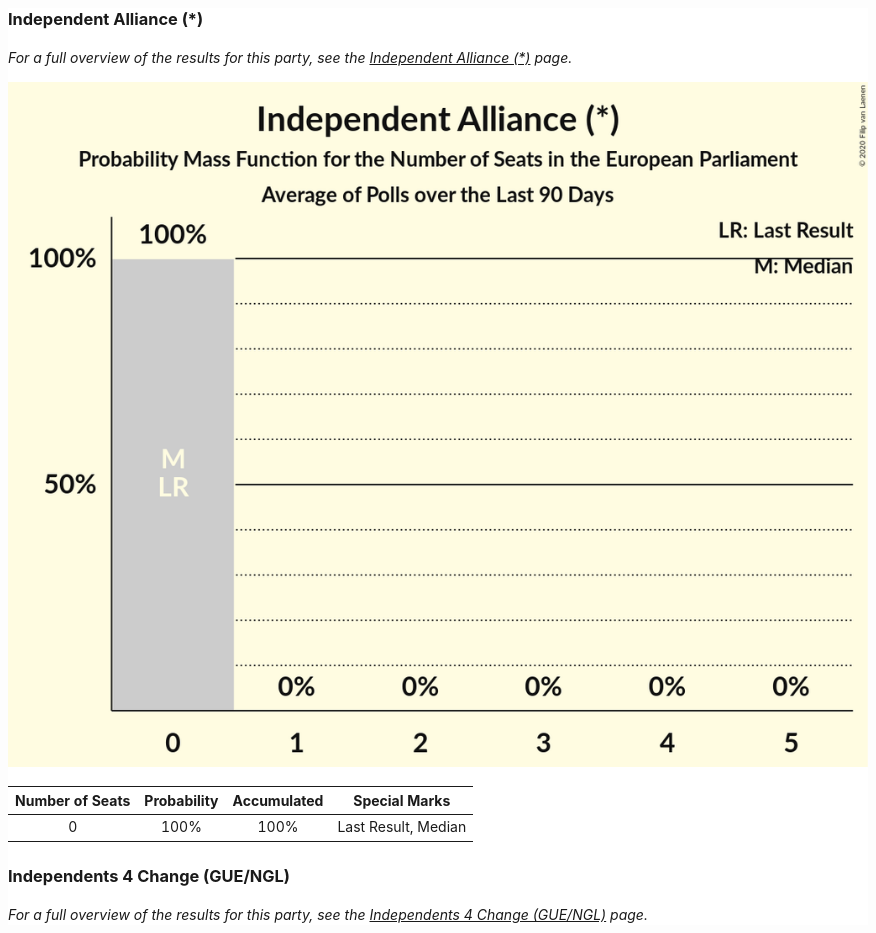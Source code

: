 ### Independent Alliance (*)

*For a full overview of the results for this party, see the [Independent Alliance (*)](party-independentalliance.html) page.*

![Graph with seats probability mass function not yet produced](average-2020-01-31-seats-pmf-independentalliance.png "Seats Probability Mass Function")

| Number of Seats | Probability | Accumulated | Special Marks |
|:---------------:|:-----------:|:-----------:|:-------------:|
| 0 | 100% | 100% | Last Result, Median |

### Independents 4 Change (GUE/NGL)

*For a full overview of the results for this party, see the [Independents 4 Change (GUE/NGL)](party-independents4changeguengl.html) page.*
